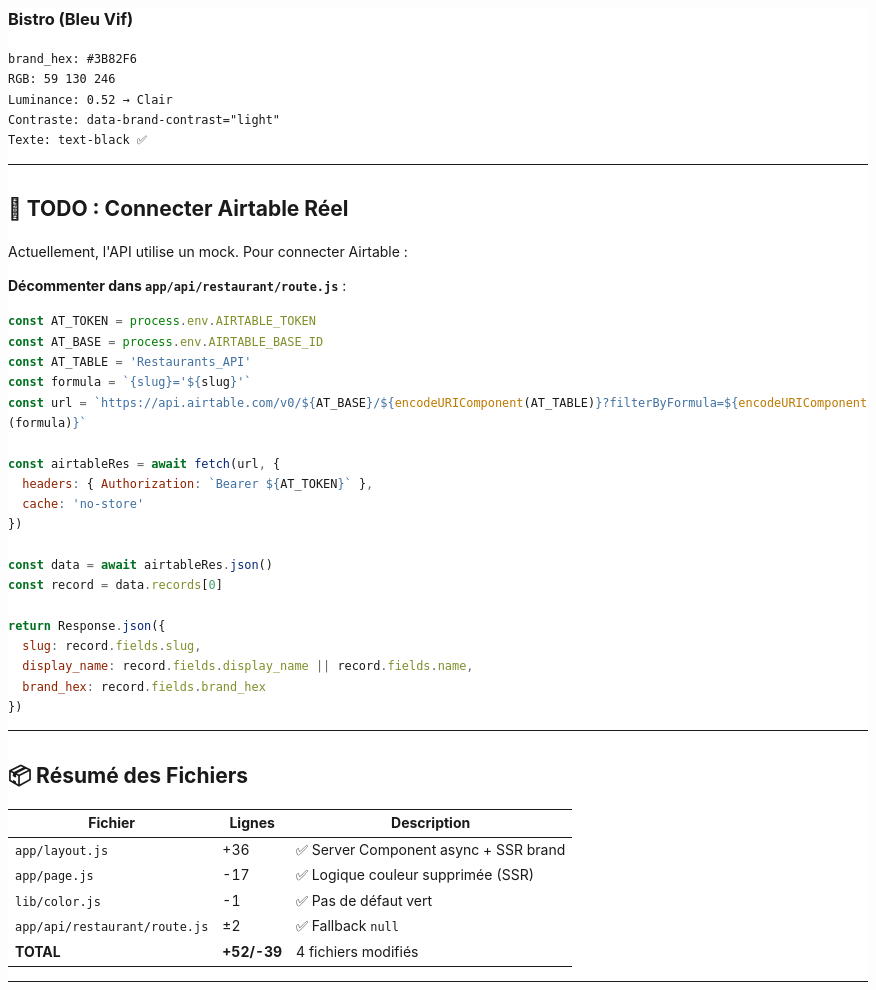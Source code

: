 ### Bistro (Bleu Vif)
```
brand_hex: #3B82F6
RGB: 59 130 246
Luminance: 0.52 → Clair
Contraste: data-brand-contrast="light"
Texte: text-black ✅
```

---

## 🔮 TODO : Connecter Airtable Réel

Actuellement, l'API utilise un mock. Pour connecter Airtable :

**Décommenter dans `app/api/restaurant/route.js`** :

```js
const AT_TOKEN = process.env.AIRTABLE_TOKEN
const AT_BASE = process.env.AIRTABLE_BASE_ID
const AT_TABLE = 'Restaurants_API'
const formula = `{slug}='${slug}'`
const url = `https://api.airtable.com/v0/${AT_BASE}/${encodeURIComponent(AT_TABLE)}?filterByFormula=${encodeURIComponent(formula)}`

const airtableRes = await fetch(url, {
  headers: { Authorization: `Bearer ${AT_TOKEN}` },
  cache: 'no-store'
})

const data = await airtableRes.json()
const record = data.records[0]

return Response.json({
  slug: record.fields.slug,
  display_name: record.fields.display_name || record.fields.name,
  brand_hex: record.fields.brand_hex
})
```

---

## 📦 Résumé des Fichiers

| Fichier | Lignes | Description |
|---------|--------|-------------|
| `app/layout.js` | +36 | ✅ Server Component async + SSR brand |
| `app/page.js` | -17 | ✅ Logique couleur supprimée (SSR) |
| `lib/color.js` | -1 | ✅ Pas de défaut vert |
| `app/api/restaurant/route.js` | ±2 | ✅ Fallback `null` |
| **TOTAL** | **+52/-39** | 4 fichiers modifiés |

---